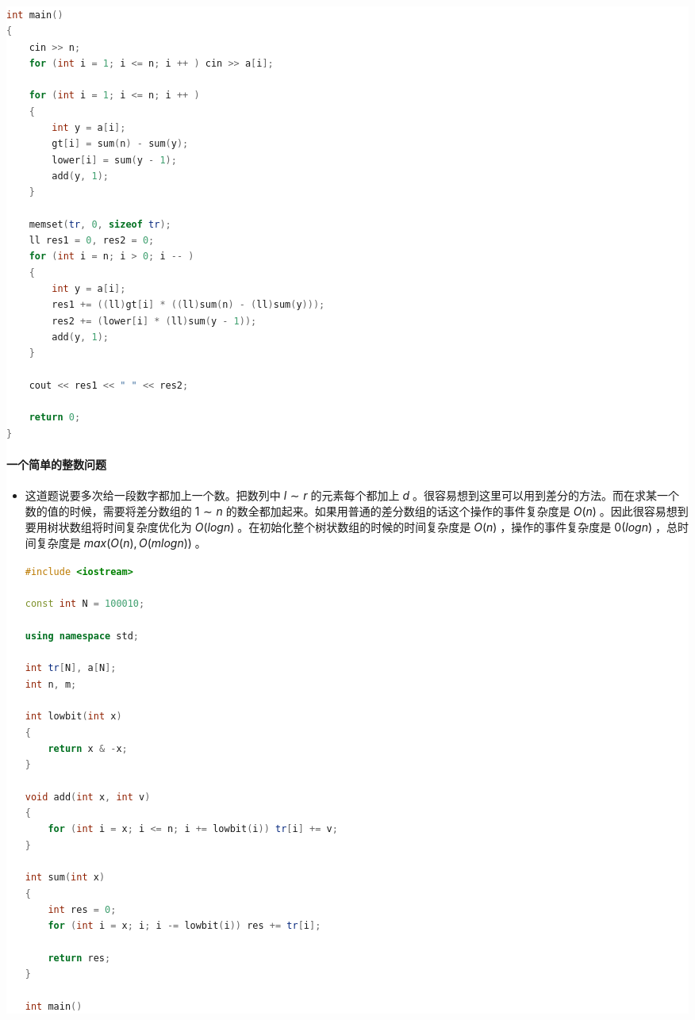   ```cpp
  int main()
  {
      cin >> n;
      for (int i = 1; i <= n; i ++ ) cin >> a[i];
      
      for (int i = 1; i <= n; i ++ )
      {
          int y = a[i];
          gt[i] = sum(n) - sum(y);
          lower[i] = sum(y - 1);
          add(y, 1);
      }
      
      memset(tr, 0, sizeof tr);
      ll res1 = 0, res2 = 0;
      for (int i = n; i > 0; i -- )
      {
          int y = a[i];
          res1 += ((ll)gt[i] * ((ll)sum(n) - (ll)sum(y)));
          res2 += (lower[i] * (ll)sum(y - 1));
          add(y, 1);
      }
      
      cout << res1 << " " << res2; 
      
      return 0;
  }
  ```

#### 一个简单的整数问题

+ 这道题说要多次给一段数字都加上一个数。把数列中 $l\sim{r}$ 的元素每个都加上 $d$ 。很容易想到这里可以用到差分的方法。而在求某一个数的值的时候，需要将差分数组的 $1\sim n$ 的数全都加起来。如果用普通的差分数组的话这个操作的事件复杂度是 $O(n)$ 。因此很容易想到要用树状数组将时间复杂度优化为 $O(logn)$ 。在初始化整个树状数组的时候的时间复杂度是 $O(n)$ ，操作的事件复杂度是 $0(logn)$ ，总时间复杂度是 $max(O(n), O(mlogn))$ 。

  ```cpp
  #include <iostream>
  
  const int N = 100010;
  
  using namespace std;
  
  int tr[N], a[N];
  int n, m;
  
  int lowbit(int x)
  {
      return x & -x;
  }
  
  void add(int x, int v)
  {
      for (int i = x; i <= n; i += lowbit(i)) tr[i] += v;
  }
  
  int sum(int x)
  {
      int res = 0;
      for (int i = x; i; i -= lowbit(i)) res += tr[i];
      
      return res;
  }
  
  int main()
  ```